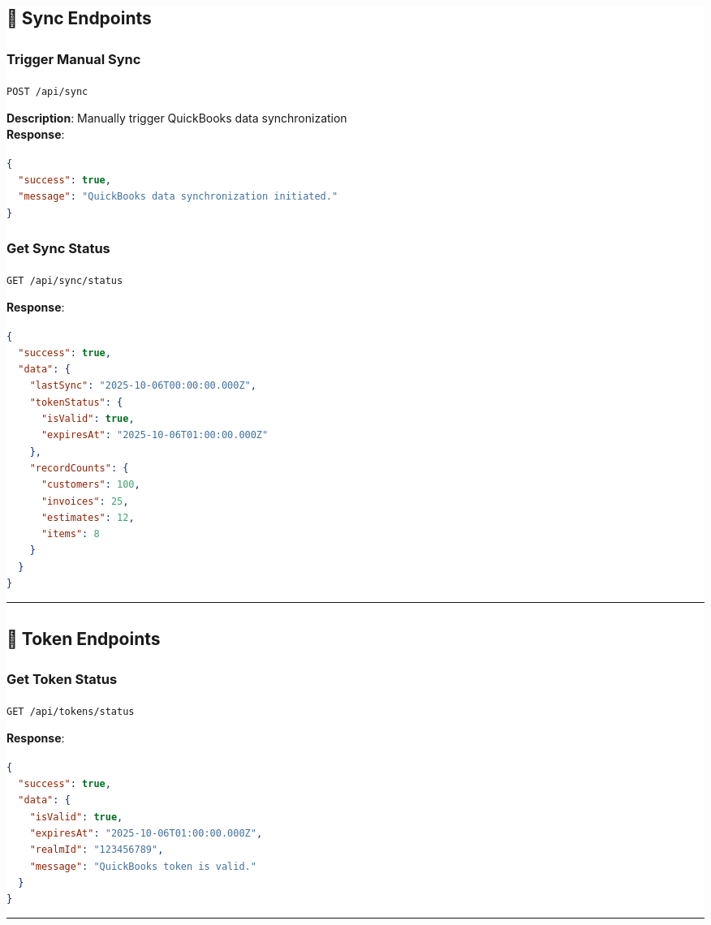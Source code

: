 
## 🔄 Sync Endpoints

### Trigger Manual Sync
```http
POST /api/sync
```
**Description**: Manually trigger QuickBooks data synchronization  
**Response**:
```json
{
  "success": true,
  "message": "QuickBooks data synchronization initiated."
}
```

### Get Sync Status
```http
GET /api/sync/status
```
**Response**:
```json
{
  "success": true,
  "data": {
    "lastSync": "2025-10-06T00:00:00.000Z",
    "tokenStatus": {
      "isValid": true,
      "expiresAt": "2025-10-06T01:00:00.000Z"
    },
    "recordCounts": {
      "customers": 100,
      "invoices": 25,
      "estimates": 12,
      "items": 8
    }
  }
}
```

---

## 🔑 Token Endpoints

### Get Token Status
```http
GET /api/tokens/status
```
**Response**:
```json
{
  "success": true,
  "data": {
    "isValid": true,
    "expiresAt": "2025-10-06T01:00:00.000Z",
    "realmId": "123456789",
    "message": "QuickBooks token is valid."
  }
}
```

---